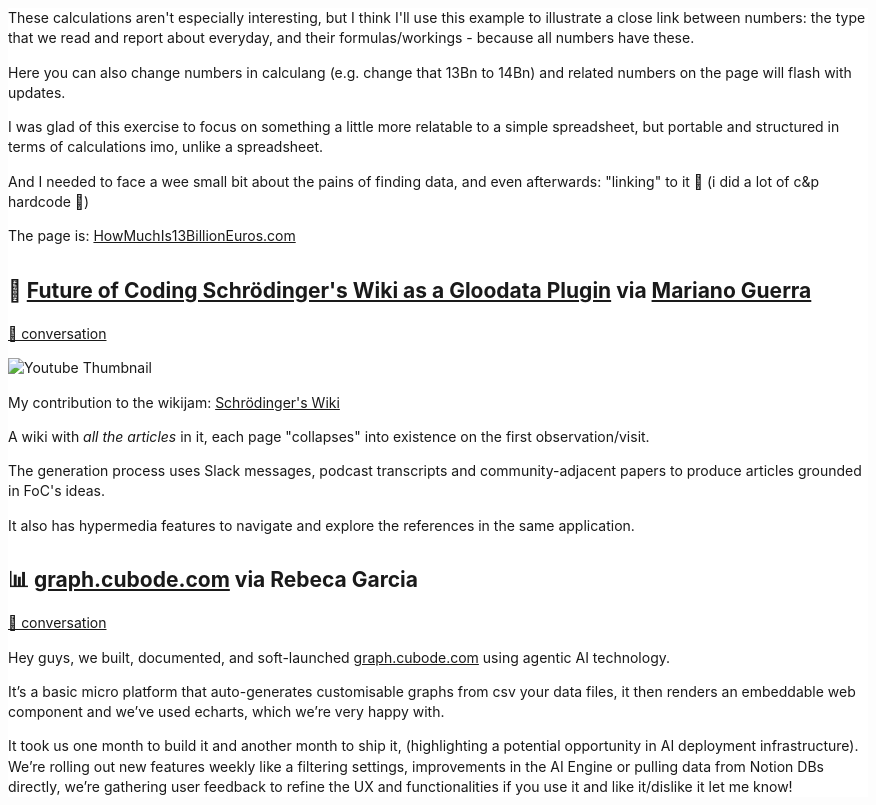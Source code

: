 These calculations aren't especially interesting, but I think I'll use this example to illustrate a close link between numbers: the type that we read and report about everyday, and their formulas/workings - because all numbers have these.

Here you can also change numbers in calculang (e.g. change that 13Bn to 14Bn) and related numbers on the page will flash with updates.



I was glad of this exercise to focus on something a little more relatable to a simple spreadsheet, but portable and structured in terms of calculations imo, unlike a spreadsheet.

And I needed to face a wee small bit about the pains of finding data, and even afterwards: "linking" to it 🤒 (i did a lot of c&p hardcode :dotted_line_face:)



The page is: [HowMuchIs13BillionEuros.com](https://howmuchis13billioneuros.com)

## 🎥 [Future of Coding Schrödinger's Wiki as a Gloodata Plugin](https://www.youtube.com/watch?v=qWlTxQAcFQQ) via [Mariano Guerra](https://twitter.com/warianoguerra)

[🧵 conversation](https://history.futureofcoding.org/history/weekly/2024/09/W3/share-your-work.html#2024-09-12T10:38:49.214Z)

![Youtube Thumbnail](https://img.youtube.com/vi/qWlTxQAcFQQ/hqdefault.jpg)

My contribution to the wikijam: [Schrödinger's Wiki](https://www.youtube.com/watch?v=qWlTxQAcFQQ)



A wiki with  *all the articles*  in it, each page "collapses" into existence on the first observation/visit.



The generation process uses Slack messages, podcast transcripts and community-adjacent papers to produce articles grounded in FoC's ideas.



It also has hypermedia features to navigate and explore the references in the same application.

## 📊 [graph.cubode.com](http://graph.cubode.com) via **Rebeca Garcia**

[🧵 conversation](https://history.futureofcoding.org/history/weekly/2024/09/W3/share-your-work.html#2024-09-12T11:16:46.586Z)

Hey guys, we built, documented, and soft-launched [graph.cubode.com](http://graph.cubode.com) using agentic AI technology.



It’s a basic micro platform that auto-generates customisable graphs from csv your data files, it then renders an embeddable web component and we’ve used echarts, which we’re very happy with.



It took us one month to build it and another month to ship it, (highlighting a potential opportunity in AI deployment infrastructure). We’re rolling out new features weekly like a filtering settings, improvements in the AI Engine or pulling data from Notion DBs directly,  we’re gathering user feedback to refine the UX and functionalities if you use it and like it/dislike it let me know!
